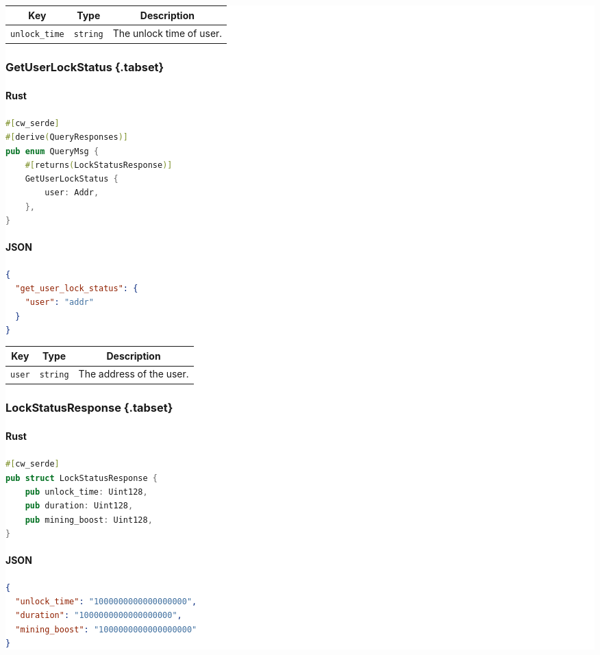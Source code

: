 | Key           | Type     | Description              |
|---------------|----------|--------------------------|
| `unlock_time` | `string` | The unlock time of user. |

### GetUserLockStatus {.tabset}

#### Rust

```rust
#[cw_serde]
#[derive(QueryResponses)]
pub enum QueryMsg {
    #[returns(LockStatusResponse)]
    GetUserLockStatus {
        user: Addr,
    },
}
```

#### JSON

```json
{
  "get_user_lock_status": {
    "user": "addr"
  }
}
```

| Key    | Type     | Description              |
|--------|----------|--------------------------|
| `user` | `string` | The address of the user. |

### LockStatusResponse {.tabset}

#### Rust

```rust
#[cw_serde]
pub struct LockStatusResponse {
    pub unlock_time: Uint128,
    pub duration: Uint128,
    pub mining_boost: Uint128,
}
```

#### JSON

```json
{
  "unlock_time": "1000000000000000000",
  "duration": "1000000000000000000",
  "mining_boost": "1000000000000000000"
}
```
